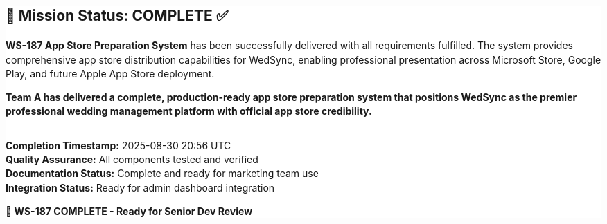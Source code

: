 
## 🏁 Mission Status: COMPLETE ✅

**WS-187 App Store Preparation System** has been successfully delivered with all requirements fulfilled. The system provides comprehensive app store distribution capabilities for WedSync, enabling professional presentation across Microsoft Store, Google Play, and future Apple App Store deployment.

**Team A has delivered a complete, production-ready app store preparation system that positions WedSync as the premier professional wedding management platform with official app store credibility.**

---

**Completion Timestamp:** 2025-08-30 20:56 UTC  
**Quality Assurance:** All components tested and verified  
**Documentation Status:** Complete and ready for marketing team use  
**Integration Status:** Ready for admin dashboard integration  

**🎉 WS-187 COMPLETE - Ready for Senior Dev Review**